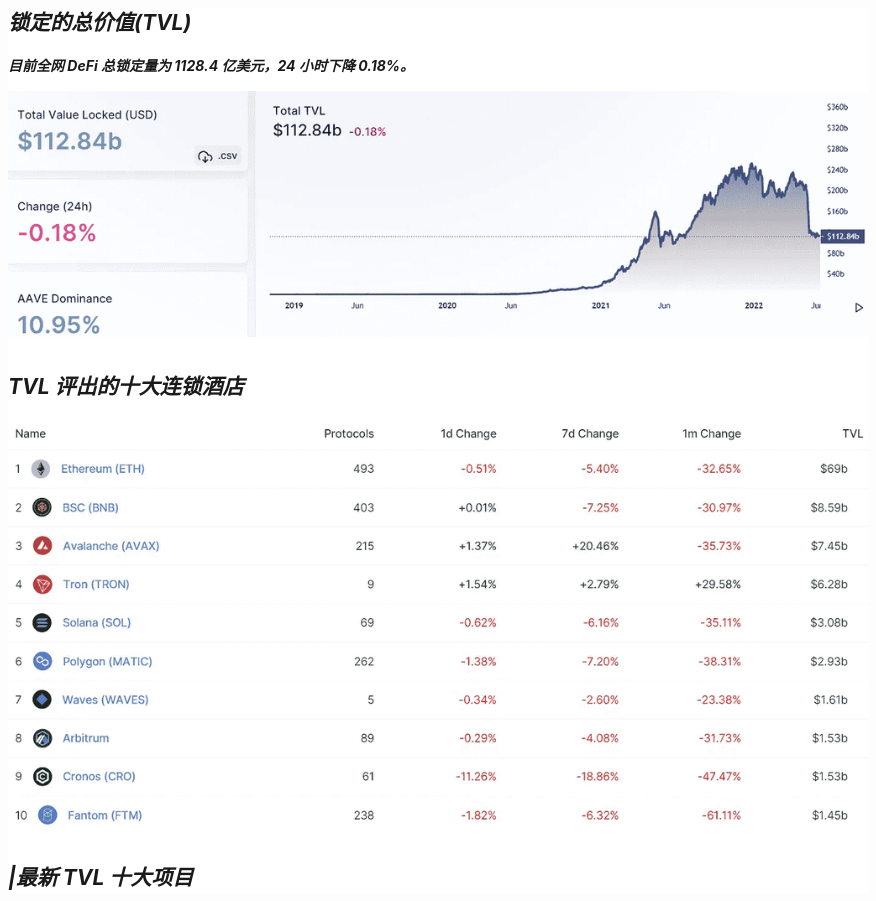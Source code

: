 ## *******锁定的总价值(TVL)*******

*******目前全网 DeFi 总锁定量为 1128.4 亿美元，24 小时下降 0.18%。*******

*******![](img/9b3c357243fcc2c96e37d3139cde2ed6.png)*******

## *******TVL 评出的十大连锁酒店*******

*******![](img/8d232ffb417ab503367a0f0271607339.png)*******

## *******|最新 TVL 十大项目*******
